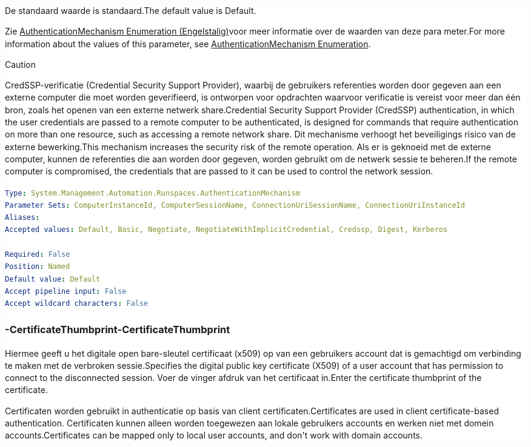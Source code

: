 <span data-ttu-id="4c435-231">De standaard waarde is standaard.</span><span class="sxs-lookup"><span data-stu-id="4c435-231">The default value is Default.</span></span>

<span data-ttu-id="4c435-232">Zie [AuthenticationMechanism Enumeration (Engelstalig)](/dotnet/api/system.management.automation.runspaces.authenticationmechanism)voor meer informatie over de waarden van deze para meter.</span><span class="sxs-lookup"><span data-stu-id="4c435-232">For more information about the values of this parameter, see [AuthenticationMechanism Enumeration](/dotnet/api/system.management.automation.runspaces.authenticationmechanism).</span></span>

> [!CAUTION]
> <span data-ttu-id="4c435-233">CredSSP-verificatie (Credential Security Support Provider), waarbij de gebruikers referenties worden door gegeven aan een externe computer die moet worden geverifieerd, is ontworpen voor opdrachten waarvoor verificatie is vereist voor meer dan één bron, zoals het openen van een externe netwerk share.</span><span class="sxs-lookup"><span data-stu-id="4c435-233">Credential Security Support Provider (CredSSP) authentication, in which the user credentials are passed to a remote computer to be authenticated, is designed for commands that require authentication on more than one resource, such as accessing a remote network share.</span></span> <span data-ttu-id="4c435-234">Dit mechanisme verhoogt het beveiligings risico van de externe bewerking.</span><span class="sxs-lookup"><span data-stu-id="4c435-234">This mechanism increases the security risk of the remote operation.</span></span> <span data-ttu-id="4c435-235">Als er is geknoeid met de externe computer, kunnen de referenties die aan worden door gegeven, worden gebruikt om de netwerk sessie te beheren.</span><span class="sxs-lookup"><span data-stu-id="4c435-235">If the remote computer is compromised, the credentials that are passed to it can be used to control the network session.</span></span>

```yaml
Type: System.Management.Automation.Runspaces.AuthenticationMechanism
Parameter Sets: ComputerInstanceId, ComputerSessionName, ConnectionUriSessionName, ConnectionUriInstanceId
Aliases:
Accepted values: Default, Basic, Negotiate, NegotiateWithImplicitCredential, Credssp, Digest, Kerberos

Required: False
Position: Named
Default value: Default
Accept pipeline input: False
Accept wildcard characters: False
```

### <span data-ttu-id="4c435-236">-CertificateThumbprint</span><span class="sxs-lookup"><span data-stu-id="4c435-236">-CertificateThumbprint</span></span>

<span data-ttu-id="4c435-237">Hiermee geeft u het digitale open bare-sleutel certificaat (x509) op van een gebruikers account dat is gemachtigd om verbinding te maken met de verbroken sessie.</span><span class="sxs-lookup"><span data-stu-id="4c435-237">Specifies the digital public key certificate (X509) of a user account that has permission to connect to the disconnected session.</span></span> <span data-ttu-id="4c435-238">Voer de vinger afdruk van het certificaat in.</span><span class="sxs-lookup"><span data-stu-id="4c435-238">Enter the certificate thumbprint of the certificate.</span></span>

<span data-ttu-id="4c435-239">Certificaten worden gebruikt in authenticatie op basis van client certificaten.</span><span class="sxs-lookup"><span data-stu-id="4c435-239">Certificates are used in client certificate-based authentication.</span></span> <span data-ttu-id="4c435-240">Certificaten kunnen alleen worden toegewezen aan lokale gebruikers accounts en werken niet met domein accounts.</span><span class="sxs-lookup"><span data-stu-id="4c435-240">Certificates can be mapped only to local user accounts, and don't work with domain accounts.</span></span>
